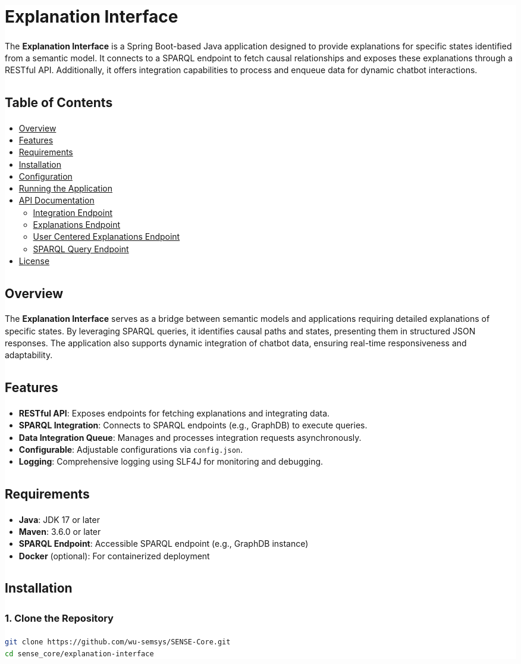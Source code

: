 # Explanation Interface

The **Explanation Interface** is a Spring Boot-based Java application designed to provide explanations for specific states identified from a semantic model. It connects to a SPARQL endpoint to fetch causal relationships and exposes these explanations through a RESTful API. Additionally, it offers integration capabilities to process and enqueue data for dynamic chatbot interactions.

## Table of Contents

- [Overview](#overview)
- [Features](#features)
- [Requirements](#requirements)
- [Installation](#installation)
- [Configuration](#configuration)
- [Running the Application](#running-the-application)
- [API Documentation](#api-documentation)
  - [Integration Endpoint](#integration-endpoint)
  - [Explanations Endpoint](#explanations-endpoint)
  - [User Centered Explanations Endpoint](#user-centered-explanations-endpoint)
  - [SPARQL Query Endpoint](#sparql-query-endpoint)
- [License](#license)

## Overview

The **Explanation Interface** serves as a bridge between semantic models and applications requiring detailed explanations of specific states. By leveraging SPARQL queries, it identifies causal paths and states, presenting them in structured JSON responses. The application also supports dynamic integration of chatbot data, ensuring real-time responsiveness and adaptability.

## Features

- **RESTful API**: Exposes endpoints for fetching explanations and integrating data.
- **SPARQL Integration**: Connects to SPARQL endpoints (e.g., GraphDB) to execute queries.
- **Data Integration Queue**: Manages and processes integration requests asynchronously.
- **Configurable**: Adjustable configurations via `config.json`.
- **Logging**: Comprehensive logging using SLF4J for monitoring and debugging.

## Requirements

- **Java**: JDK 17 or later
- **Maven**: 3.6.0 or later
- **SPARQL Endpoint**: Accessible SPARQL endpoint (e.g., GraphDB instance)
- **Docker** (optional): For containerized deployment

## Installation

### 1. Clone the Repository

```sh
git clone https://github.com/wu-semsys/SENSE-Core.git
cd sense_core/explanation-interface
```

